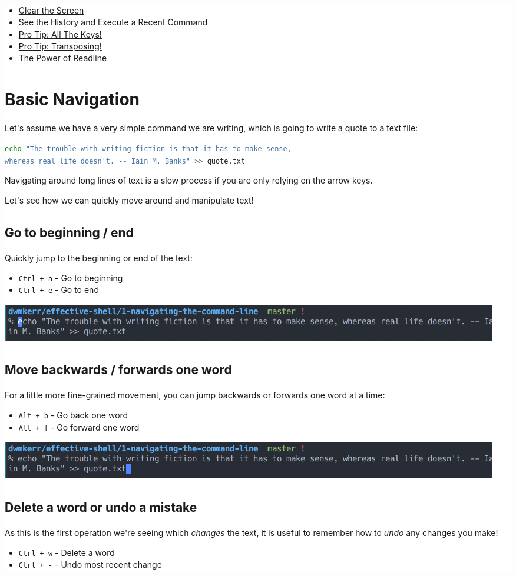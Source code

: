 * [Clear the Screen](#clear-the-screen)
* [See the History and Execute a Recent Command](#see-the-history-and-execute-a-recent-command)
* [Pro Tip: All The Keys!](#pro-tip-all-the-keys)
* [Pro Tip: Transposing!](#pro-tip-transposing)
* [The Power of Readline](#the-power-of-readline)



# Basic Navigation

Let's assume we have a very simple command we are writing, which is going to write a quote to a text file:

```bash
echo "The trouble with writing fiction is that it has to make sense,
whereas real life doesn't. -- Iain M. Banks" >> quote.txt
```

Navigating around long lines of text is a slow process if you are only relying on the arrow keys.

Let's see how we can quickly move around and manipulate text!

## Go to beginning / end

Quickly jump to the beginning or end of the text:

- `Ctrl + a` - Go to beginning
- `Ctrl + e` - Go to end

![begin / end](images/begin-end.gif)

## Move backwards / forwards one word

For a little more fine-grained movement, you can jump backwards or forwards one word at a time:

- `Alt + b` - Go back one word
- `Alt + f` - Go forward one word

![backward / forward](images/forward-backwards.gif)

## Delete a word or undo a mistake

As this is the first operation we're seeing which _changes_ the text, it is useful to remember how to _undo_ any changes you make!

- `Ctrl + w` - Delete a word
- `Ctrl + -` - Undo most recent change

